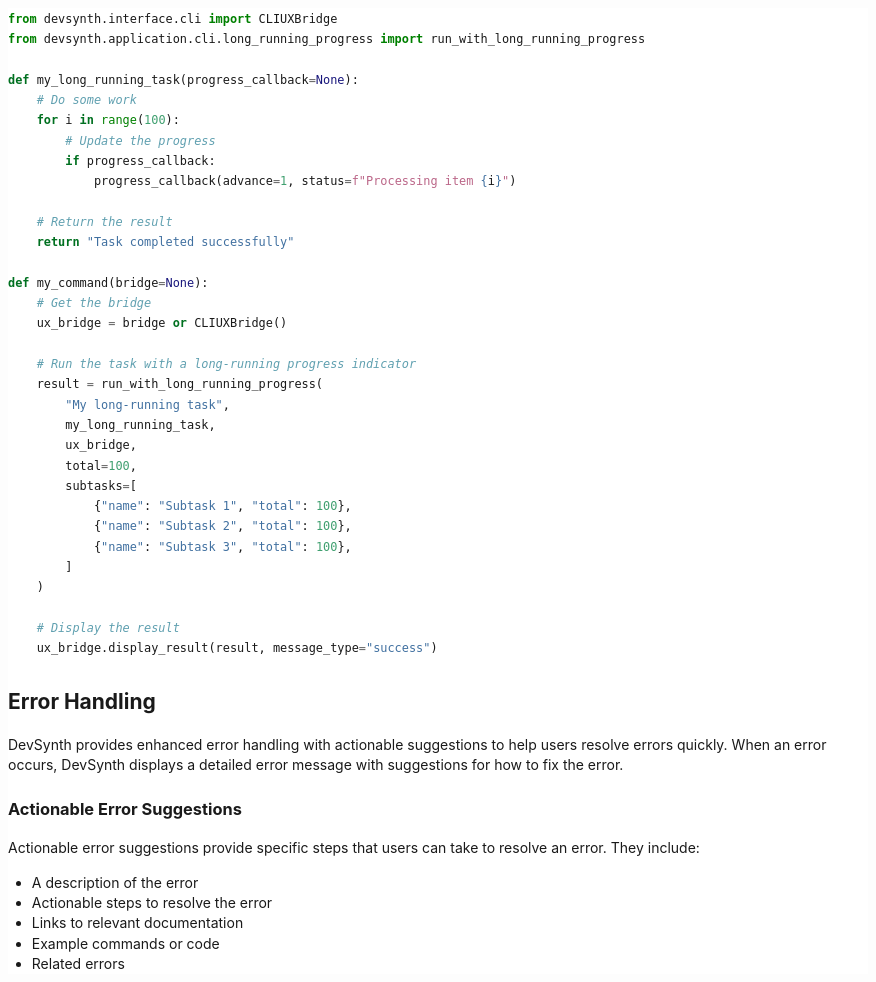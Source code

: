 ```python
from devsynth.interface.cli import CLIUXBridge
from devsynth.application.cli.long_running_progress import run_with_long_running_progress

def my_long_running_task(progress_callback=None):
    # Do some work
    for i in range(100):
        # Update the progress
        if progress_callback:
            progress_callback(advance=1, status=f"Processing item {i}")

    # Return the result
    return "Task completed successfully"

def my_command(bridge=None):
    # Get the bridge
    ux_bridge = bridge or CLIUXBridge()

    # Run the task with a long-running progress indicator
    result = run_with_long_running_progress(
        "My long-running task",
        my_long_running_task,
        ux_bridge,
        total=100,
        subtasks=[
            {"name": "Subtask 1", "total": 100},
            {"name": "Subtask 2", "total": 100},
            {"name": "Subtask 3", "total": 100},
        ]
    )

    # Display the result
    ux_bridge.display_result(result, message_type="success")
```

## Error Handling

DevSynth provides enhanced error handling with actionable suggestions to help users resolve errors quickly. When an error occurs, DevSynth displays a detailed error message with suggestions for how to fix the error.

### Actionable Error Suggestions

Actionable error suggestions provide specific steps that users can take to resolve an error. They include:

- A description of the error
- Actionable steps to resolve the error
- Links to relevant documentation
- Example commands or code
- Related errors

